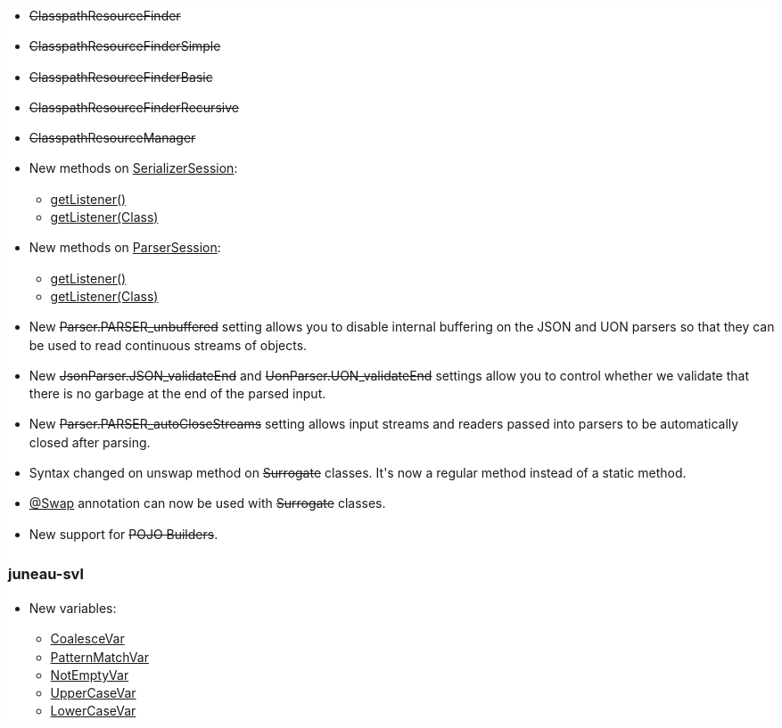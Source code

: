   -  ~~ClasspathResourceFinder~~
  -  ~~ClasspathResourceFinderSimple~~
  -  ~~ClasspathResourceFinderBasic~~
  -  ~~ClasspathResourceFinderRecursive~~
  -  ~~ClasspathResourceManager~~

- New methods on <a href="/site/apidocs/org/apache/juneau/serializer/SerializerSession.html" target="_blank">SerializerSession</a>:

  - <a href="/site/apidocs/org/apache/juneau/serializer/SerializerSession.html#getListener()" target="_blank">getListener()</a>
  - <a href="/site/apidocs/org/apache/juneau/serializer/SerializerSession.html#getListener()" target="_blank">getListener(Class)</a>

- New methods on <a href="/site/apidocs/org/apache/juneau/parser/ParserSession.html" target="_blank">ParserSession</a>:

  - <a href="/site/apidocs/org/apache/juneau/parser/ParserSession.html#getListener()" target="_blank">getListener()</a>
  - <a href="/site/apidocs/org/apache/juneau/parser/ParserSession.html#getListener()" target="_blank">getListener(Class)</a>

- New ~~Parser.PARSER_unbuffered~~ setting allows you to disable internal buffering on the JSON and UON parsers so
  that they can be used to read continuous streams of objects.

- New ~~JsonParser.JSON_validateEnd~~ and ~~UonParser.UON_validateEnd~~ settings allow you to control whether we
  validate that there is no garbage at the end of the parsed input.

- New ~~Parser.PARSER_autoCloseStreams~~ setting allows input streams and readers passed into parsers to be
  automatically closed after parsing.

- Syntax changed on unswap method on  ~~Surrogate~~ classes.
  It's now a regular method instead of a static method.

- <a href="/site/apidocs/org/apache/juneau/annotation/Swap.html" target="_blank">@Swap</a> annotation can now be used with  ~~Surrogate~~ classes.

- New support for ~~POJO Builders~~.

### juneau-svl

- New variables:

  - <a href="/site/apidocs/org/apache/juneau/svl/vars/CoalesceVar.html" target="_blank">CoalesceVar</a>
  - <a href="/site/apidocs/org/apache/juneau/svl/vars/PatternMatchVar.html" target="_blank">PatternMatchVar</a>
  - <a href="/site/apidocs/org/apache/juneau/svl/vars/NotEmptyVar.html" target="_blank">NotEmptyVar</a>
  - <a href="/site/apidocs/org/apache/juneau/svl/vars/UpperCaseVar.html" target="_blank">UpperCaseVar</a>
  - <a href="/site/apidocs/org/apache/juneau/svl/vars/LowerCaseVar.html" target="_blank">LowerCaseVar</a>
